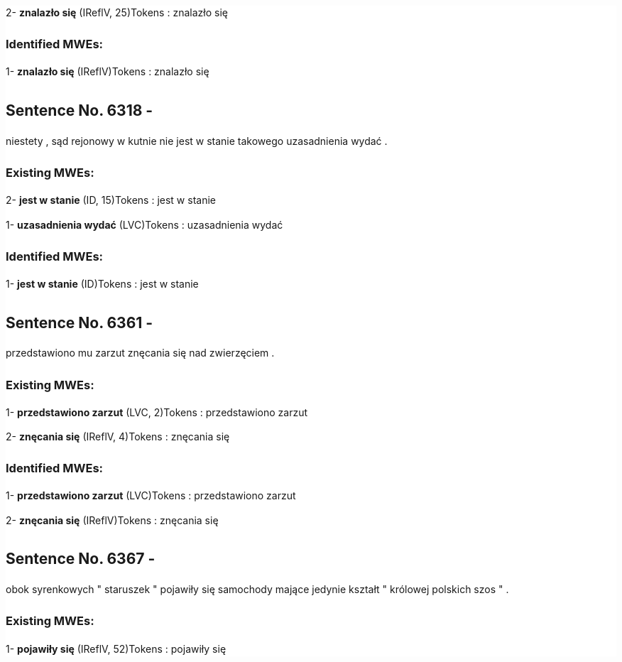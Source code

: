 2- **znalazło się** (IReflV, 25)Tokens : 
znalazło
się

### Identified MWEs: 
1- **znalazło się** (IReflV)Tokens : 
znalazło
się

## Sentence No. 6318 - 
niestety , sąd rejonowy w kutnie nie jest w stanie takowego uzasadnienia wydać . 
### Existing MWEs: 
2- **jest w stanie** (ID, 15)Tokens : 
jest
w
stanie

1- **uzasadnienia wydać** (LVC)Tokens : 
uzasadnienia
wydać

### Identified MWEs: 
1- **jest w stanie** (ID)Tokens : 
jest
w
stanie

## Sentence No. 6361 - 
przedstawiono mu zarzut znęcania się nad zwierzęciem . 
### Existing MWEs: 
1- **przedstawiono zarzut** (LVC, 2)Tokens : 
przedstawiono
zarzut

2- **znęcania się** (IReflV, 4)Tokens : 
znęcania
się

### Identified MWEs: 
1- **przedstawiono zarzut** (LVC)Tokens : 
przedstawiono
zarzut

2- **znęcania się** (IReflV)Tokens : 
znęcania
się

## Sentence No. 6367 - 
obok syrenkowych " staruszek " pojawiły się samochody mające jedynie kształt " królowej polskich szos " . 
### Existing MWEs: 
1- **pojawiły się** (IReflV, 52)Tokens : 
pojawiły
się
